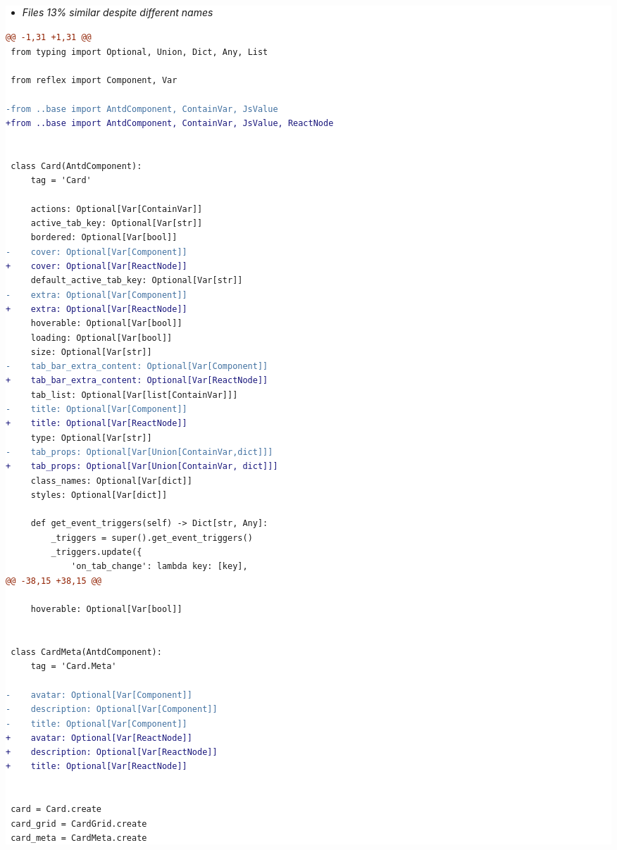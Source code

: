  * *Files 13% similar despite different names*

```diff
@@ -1,31 +1,31 @@
 from typing import Optional, Union, Dict, Any, List
 
 from reflex import Component, Var
 
-from ..base import AntdComponent, ContainVar, JsValue
+from ..base import AntdComponent, ContainVar, JsValue, ReactNode
 
 
 class Card(AntdComponent):
     tag = 'Card'
 
     actions: Optional[Var[ContainVar]]
     active_tab_key: Optional[Var[str]]
     bordered: Optional[Var[bool]]
-    cover: Optional[Var[Component]]
+    cover: Optional[Var[ReactNode]]
     default_active_tab_key: Optional[Var[str]]
-    extra: Optional[Var[Component]]
+    extra: Optional[Var[ReactNode]]
     hoverable: Optional[Var[bool]]
     loading: Optional[Var[bool]]
     size: Optional[Var[str]]
-    tab_bar_extra_content: Optional[Var[Component]]
+    tab_bar_extra_content: Optional[Var[ReactNode]]
     tab_list: Optional[Var[list[ContainVar]]]
-    title: Optional[Var[Component]]
+    title: Optional[Var[ReactNode]]
     type: Optional[Var[str]]
-    tab_props: Optional[Var[Union[ContainVar,dict]]]
+    tab_props: Optional[Var[Union[ContainVar, dict]]]
     class_names: Optional[Var[dict]]
     styles: Optional[Var[dict]]
 
     def get_event_triggers(self) -> Dict[str, Any]:
         _triggers = super().get_event_triggers()
         _triggers.update({
             'on_tab_change': lambda key: [key],
@@ -38,15 +38,15 @@
 
     hoverable: Optional[Var[bool]]
 
 
 class CardMeta(AntdComponent):
     tag = 'Card.Meta'
 
-    avatar: Optional[Var[Component]]
-    description: Optional[Var[Component]]
-    title: Optional[Var[Component]]
+    avatar: Optional[Var[ReactNode]]
+    description: Optional[Var[ReactNode]]
+    title: Optional[Var[ReactNode]]
 
 
 card = Card.create
 card_grid = CardGrid.create
 card_meta = CardMeta.create
```
